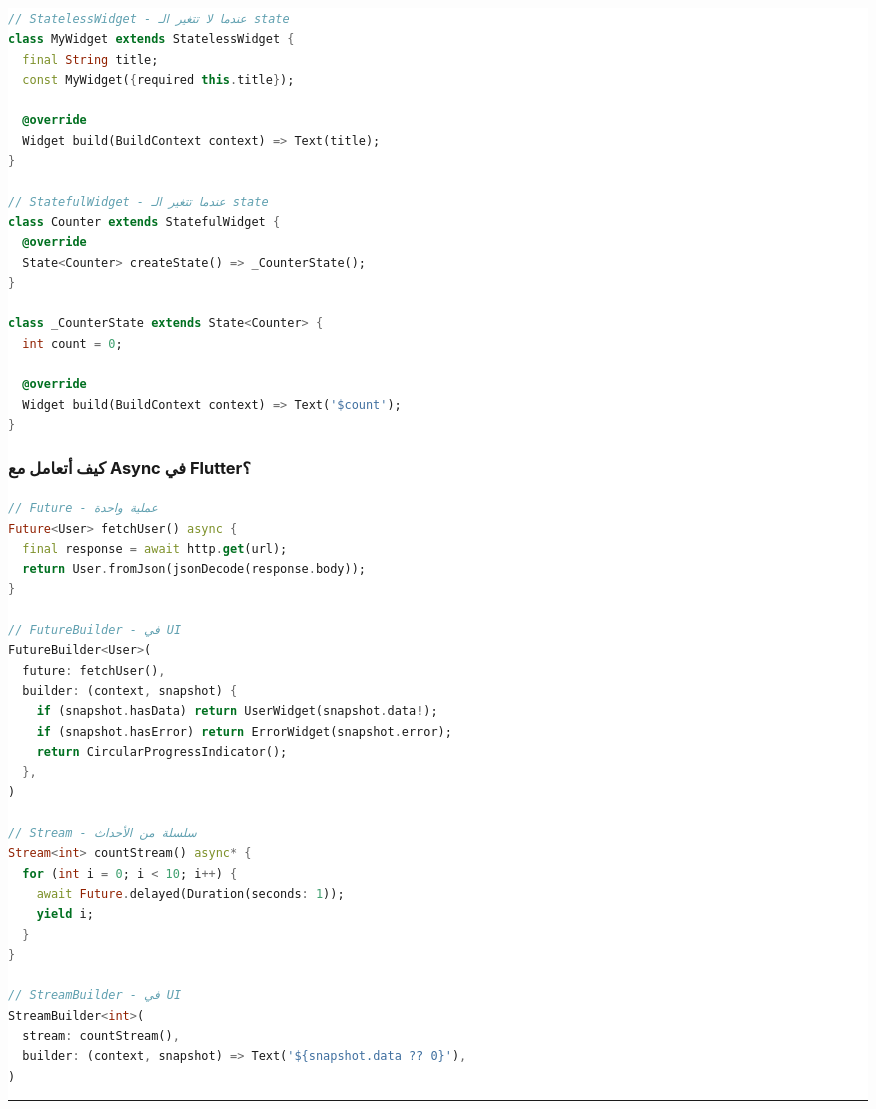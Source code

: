 ```dart
// StatelessWidget - عندما لا تتغير الـ state
class MyWidget extends StatelessWidget {
  final String title;
  const MyWidget({required this.title});
  
  @override
  Widget build(BuildContext context) => Text(title);
}

// StatefulWidget - عندما تتغير الـ state
class Counter extends StatefulWidget {
  @override
  State<Counter> createState() => _CounterState();
}

class _CounterState extends State<Counter> {
  int count = 0;
  
  @override
  Widget build(BuildContext context) => Text('$count');
}
```

### كيف أتعامل مع Async في Flutter؟

```dart
// Future - عملية واحدة
Future<User> fetchUser() async {
  final response = await http.get(url);
  return User.fromJson(jsonDecode(response.body));
}

// FutureBuilder - في UI
FutureBuilder<User>(
  future: fetchUser(),
  builder: (context, snapshot) {
    if (snapshot.hasData) return UserWidget(snapshot.data!);
    if (snapshot.hasError) return ErrorWidget(snapshot.error);
    return CircularProgressIndicator();
  },
)

// Stream - سلسلة من الأحداث
Stream<int> countStream() async* {
  for (int i = 0; i < 10; i++) {
    await Future.delayed(Duration(seconds: 1));
    yield i;
  }
}

// StreamBuilder - في UI
StreamBuilder<int>(
  stream: countStream(),
  builder: (context, snapshot) => Text('${snapshot.data ?? 0}'),
)
```

---